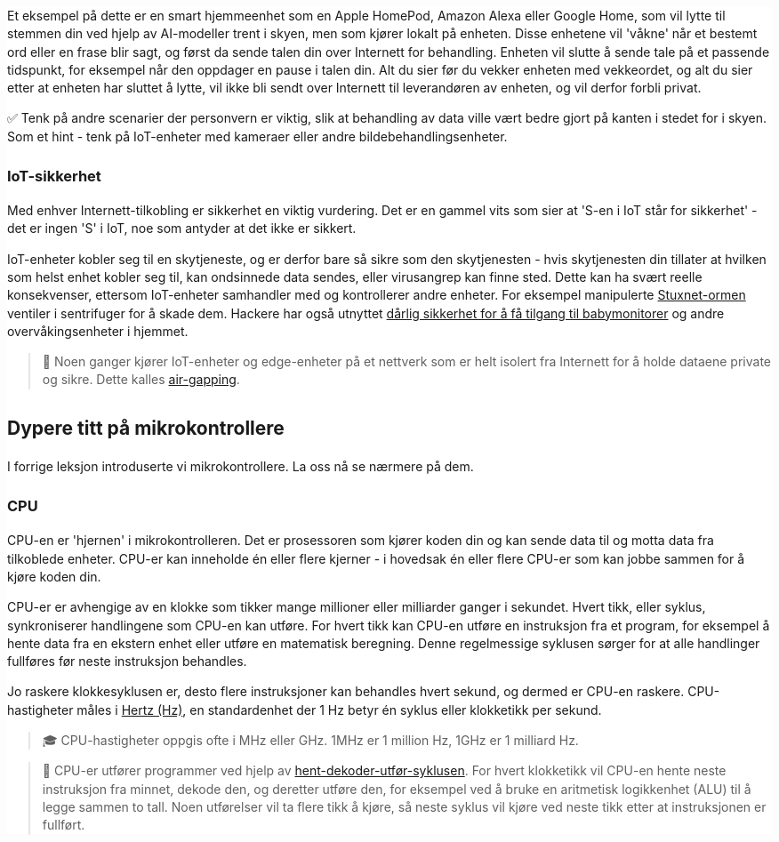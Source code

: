 Et eksempel på dette er en smart hjemmeenhet som en Apple HomePod, Amazon Alexa eller Google Home, som vil lytte til stemmen din ved hjelp av AI-modeller trent i skyen, men som kjører lokalt på enheten. Disse enhetene vil 'våkne' når et bestemt ord eller en frase blir sagt, og først da sende talen din over Internett for behandling. Enheten vil slutte å sende tale på et passende tidspunkt, for eksempel når den oppdager en pause i talen din. Alt du sier før du vekker enheten med vekkeordet, og alt du sier etter at enheten har sluttet å lytte, vil ikke bli sendt over Internett til leverandøren av enheten, og vil derfor forbli privat.

✅ Tenk på andre scenarier der personvern er viktig, slik at behandling av data ville vært bedre gjort på kanten i stedet for i skyen. Som et hint - tenk på IoT-enheter med kameraer eller andre bildebehandlingsenheter.

### IoT-sikkerhet

Med enhver Internett-tilkobling er sikkerhet en viktig vurdering. Det er en gammel vits som sier at 'S-en i IoT står for sikkerhet' - det er ingen 'S' i IoT, noe som antyder at det ikke er sikkert.

IoT-enheter kobler seg til en skytjeneste, og er derfor bare så sikre som den skytjenesten - hvis skytjenesten din tillater at hvilken som helst enhet kobler seg til, kan ondsinnede data sendes, eller virusangrep kan finne sted. Dette kan ha svært reelle konsekvenser, ettersom IoT-enheter samhandler med og kontrollerer andre enheter. For eksempel manipulerte [Stuxnet-ormen](https://wikipedia.org/wiki/Stuxnet) ventiler i sentrifuger for å skade dem. Hackere har også utnyttet [dårlig sikkerhet for å få tilgang til babymonitorer](https://www.npr.org/sections/thetwo-way/2018/06/05/617196788/s-c-mom-says-baby-monitor-was-hacked-experts-say-many-devices-are-vulnerable) og andre overvåkingsenheter i hjemmet.

> 💁 Noen ganger kjører IoT-enheter og edge-enheter på et nettverk som er helt isolert fra Internett for å holde dataene private og sikre. Dette kalles [air-gapping](https://wikipedia.org/wiki/Air_gap_(networking)).

## Dypere titt på mikrokontrollere

I forrige leksjon introduserte vi mikrokontrollere. La oss nå se nærmere på dem.

### CPU

CPU-en er 'hjernen' i mikrokontrolleren. Det er prosessoren som kjører koden din og kan sende data til og motta data fra tilkoblede enheter. CPU-er kan inneholde én eller flere kjerner - i hovedsak én eller flere CPU-er som kan jobbe sammen for å kjøre koden din.

CPU-er er avhengige av en klokke som tikker mange millioner eller milliarder ganger i sekundet. Hvert tikk, eller syklus, synkroniserer handlingene som CPU-en kan utføre. For hvert tikk kan CPU-en utføre en instruksjon fra et program, for eksempel å hente data fra en ekstern enhet eller utføre en matematisk beregning. Denne regelmessige syklusen sørger for at alle handlinger fullføres før neste instruksjon behandles.

Jo raskere klokkesyklusen er, desto flere instruksjoner kan behandles hvert sekund, og dermed er CPU-en raskere. CPU-hastigheter måles i [Hertz (Hz)](https://wikipedia.org/wiki/Hertz), en standardenhet der 1 Hz betyr én syklus eller klokketikk per sekund.

> 🎓 CPU-hastigheter oppgis ofte i MHz eller GHz. 1MHz er 1 million Hz, 1GHz er 1 milliard Hz.

> 💁 CPU-er utfører programmer ved hjelp av [hent-dekoder-utfør-syklusen](https://wikipedia.org/wiki/Instruction_cycle). For hvert klokketikk vil CPU-en hente neste instruksjon fra minnet, dekode den, og deretter utføre den, for eksempel ved å bruke en aritmetisk logikkenhet (ALU) til å legge sammen to tall. Noen utførelser vil ta flere tikk å kjøre, så neste syklus vil kjøre ved neste tikk etter at instruksjonen er fullført.
